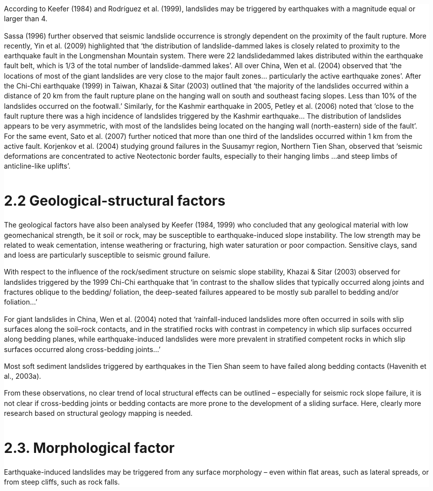 According to Keefer (1984) and Rodríguez et al. (1999), landslides may be triggered by earthquakes with a magnitude equal or larger than 4.  

Sassa (1996) further observed that seismic landslide occurrence is strongly dependent on the proximity of the fault rupture. More recently, Yin et al. (2009) highlighted that ‘the distribution of landslide-dammed lakes is closely related to proximity to the earthquake fault in the Longmenshan Mountain system. There were 22 landslidedammed lakes distributed within the earthquake fault belt, which is 1/3 of the total number of landslide-dammed lakes’. All over China, Wen et al. (2004) observed that ‘the locations of most of the giant landslides are very close to the major fault zones… particularly the active earthquake zones’. After the Chi-Chi earthquake (1999) in Taiwan, Khazai & Sitar (2003) outlined that ‘the majority of the landslides occurred within a distance of 20 km from the fault rupture plane on the hanging wall on south and southeast facing slopes. Less than $10 \%$ of the landslides occurred on the footwall.’ Similarly, for the Kashmir earthquake in 2005, Petley et al. (2006) noted that ‘close to the fault rupture there was a high incidence of landslides triggered by the Kashmir earthquake... The distribution of landslides appears to be very asymmetric, with most of the landslides being located on the hanging wall (north-eastern) side of the fault’. For the same event, Sato et al. (2007) further noticed that more than one third of the landslides occurred within $1 ~ \mathrm { k m }$ from the active fault. Korjenkov et al. (2004) studying ground failures in the Suusamyr region, Northern Tien Shan, observed that ‘seismic deformations are concentrated to active Neotectonic border faults, especially to their hanging limbs …and steep limbs of anticline-like uplifts’.  

# 2.2 Geological-structural factors  

The geological factors have also been analysed by Keefer (1984, 1999) who concluded that any geological material with low geomechanical strength, be it soil or rock, may be susceptible to earthquake-induced slope instability. The low strength may be related to weak cementation, intense weathering or fracturing, high water saturation or poor compaction. Sensitive clays, sand and loess are particularly susceptible to seismic ground failure.  

With respect to the influence of the rock/sediment structure on seismic slope stability, Khazai & Sitar (2003) observed for landslides triggered by the 1999 Chi-Chi earthquake that ‘in contrast to the shallow slides that typically occurred along joints and fractures oblique to the bedding/ foliation, the deep-seated failures appeared to be mostly sub parallel to bedding and/or foliation…’  

For giant landslides in China, Wen et al. (2004) noted that ‘rainfall-induced landslides more often occurred in soils with slip surfaces along the soil–rock contacts, and in the stratified rocks with contrast in competency in which slip surfaces occurred along bedding planes, while earthquake-induced landslides were more prevalent in stratified competent rocks in which slip surfaces occurred along cross-bedding joints…’  

Most soft sediment landslides triggered by earthquakes in the Tien Shan seem to have failed along bedding contacts (Havenith et al., 2003a).  

From these observations, no clear trend of local structural effects can be outlined – especially for seismic rock slope failure, it is not clear if cross-bedding joints or bedding contacts are more prone to the development of a sliding surface. Here, clearly more research based on structural geology mapping is needed.  

# 2.3. Morphological factor  

Earthquake-induced landslides may be triggered from any surface morphology – even within flat areas, such as lateral spreads, or from steep cliffs, such as rock falls.  
